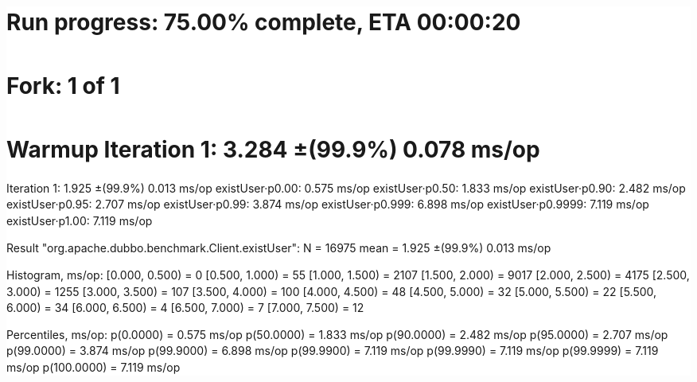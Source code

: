 # Run progress: 75.00% complete, ETA 00:00:20
# Fork: 1 of 1
# Warmup Iteration   1: 3.284 ±(99.9%) 0.078 ms/op
Iteration   1: 1.925 ±(99.9%) 0.013 ms/op
                 existUser·p0.00:   0.575 ms/op
                 existUser·p0.50:   1.833 ms/op
                 existUser·p0.90:   2.482 ms/op
                 existUser·p0.95:   2.707 ms/op
                 existUser·p0.99:   3.874 ms/op
                 existUser·p0.999:  6.898 ms/op
                 existUser·p0.9999: 7.119 ms/op
                 existUser·p1.00:   7.119 ms/op



Result "org.apache.dubbo.benchmark.Client.existUser":
  N = 16975
  mean =      1.925 ±(99.9%) 0.013 ms/op

  Histogram, ms/op:
    [0.000, 0.500) = 0 
    [0.500, 1.000) = 55 
    [1.000, 1.500) = 2107 
    [1.500, 2.000) = 9017 
    [2.000, 2.500) = 4175 
    [2.500, 3.000) = 1255 
    [3.000, 3.500) = 107 
    [3.500, 4.000) = 100 
    [4.000, 4.500) = 48 
    [4.500, 5.000) = 32 
    [5.000, 5.500) = 22 
    [5.500, 6.000) = 34 
    [6.000, 6.500) = 4 
    [6.500, 7.000) = 7 
    [7.000, 7.500) = 12 

  Percentiles, ms/op:
      p(0.0000) =      0.575 ms/op
     p(50.0000) =      1.833 ms/op
     p(90.0000) =      2.482 ms/op
     p(95.0000) =      2.707 ms/op
     p(99.0000) =      3.874 ms/op
     p(99.9000) =      6.898 ms/op
     p(99.9900) =      7.119 ms/op
     p(99.9990) =      7.119 ms/op
     p(99.9999) =      7.119 ms/op
    p(100.0000) =      7.119 ms/op

